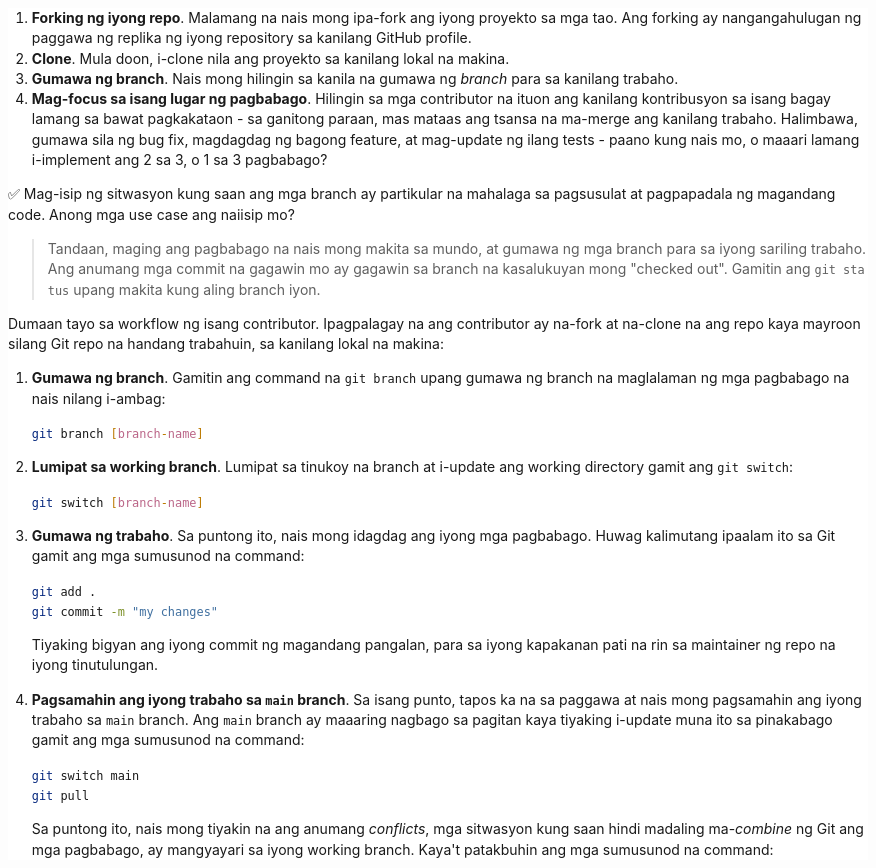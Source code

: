 1. **Forking ng iyong repo**. Malamang na nais mong ipa-fork ang iyong proyekto sa mga tao. Ang forking ay nangangahulugan ng paggawa ng replika ng iyong repository sa kanilang GitHub profile.
1. **Clone**. Mula doon, i-clone nila ang proyekto sa kanilang lokal na makina. 
1. **Gumawa ng branch**. Nais mong hilingin sa kanila na gumawa ng _branch_ para sa kanilang trabaho. 
1. **Mag-focus sa isang lugar ng pagbabago**. Hilingin sa mga contributor na ituon ang kanilang kontribusyon sa isang bagay lamang sa bawat pagkakataon - sa ganitong paraan, mas mataas ang tsansa na ma-merge ang kanilang trabaho. Halimbawa, gumawa sila ng bug fix, magdagdag ng bagong feature, at mag-update ng ilang tests - paano kung nais mo, o maaari lamang i-implement ang 2 sa 3, o 1 sa 3 pagbabago?

✅ Mag-isip ng sitwasyon kung saan ang mga branch ay partikular na mahalaga sa pagsusulat at pagpapadala ng magandang code. Anong mga use case ang naiisip mo?

> Tandaan, maging ang pagbabago na nais mong makita sa mundo, at gumawa ng mga branch para sa iyong sariling trabaho. Ang anumang mga commit na gagawin mo ay gagawin sa branch na kasalukuyan mong "checked out". Gamitin ang `git status` upang makita kung aling branch iyon.

Dumaan tayo sa workflow ng isang contributor. Ipagpalagay na ang contributor ay na-fork at na-clone na ang repo kaya mayroon silang Git repo na handang trabahuin, sa kanilang lokal na makina:

1. **Gumawa ng branch**. Gamitin ang command na `git branch` upang gumawa ng branch na maglalaman ng mga pagbabago na nais nilang i-ambag:

   ```bash
   git branch [branch-name]
   ```

1. **Lumipat sa working branch**. Lumipat sa tinukoy na branch at i-update ang working directory gamit ang `git switch`:

   ```bash
   git switch [branch-name]
   ```

1. **Gumawa ng trabaho**. Sa puntong ito, nais mong idagdag ang iyong mga pagbabago. Huwag kalimutang ipaalam ito sa Git gamit ang mga sumusunod na command:

   ```bash
   git add .
   git commit -m "my changes"
   ```

   Tiyaking bigyan ang iyong commit ng magandang pangalan, para sa iyong kapakanan pati na rin sa maintainer ng repo na iyong tinutulungan.

1. **Pagsamahin ang iyong trabaho sa `main` branch**. Sa isang punto, tapos ka na sa paggawa at nais mong pagsamahin ang iyong trabaho sa `main` branch. Ang `main` branch ay maaaring nagbago sa pagitan kaya tiyaking i-update muna ito sa pinakabago gamit ang mga sumusunod na command:

   ```bash
   git switch main
   git pull
   ```

   Sa puntong ito, nais mong tiyakin na ang anumang _conflicts_, mga sitwasyon kung saan hindi madaling ma-_combine_ ng Git ang mga pagbabago, ay mangyayari sa iyong working branch. Kaya't patakbuhin ang mga sumusunod na command:
